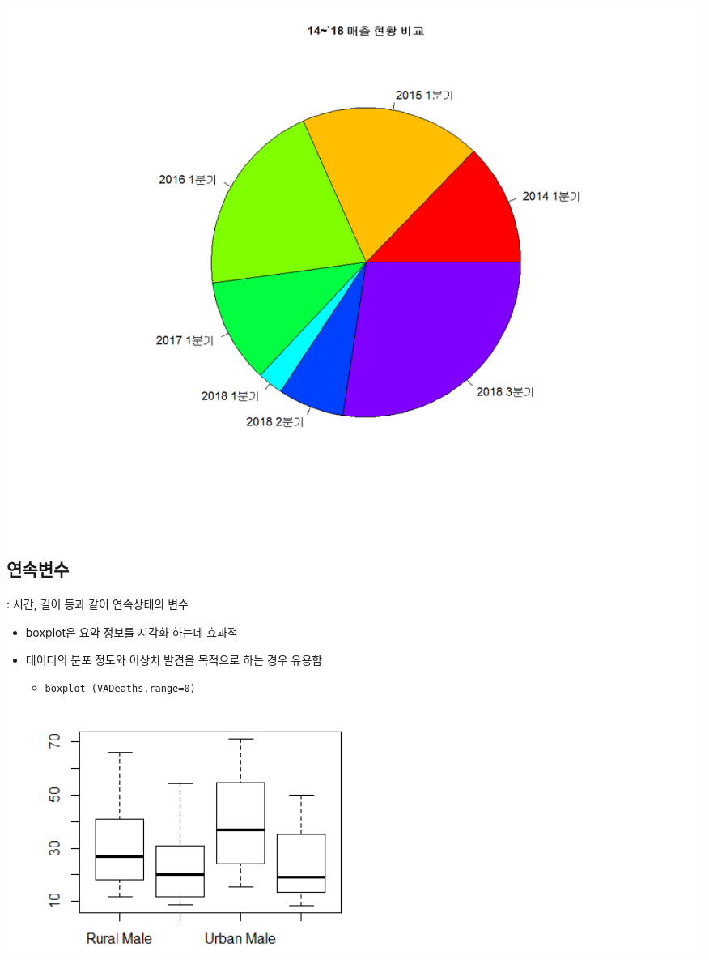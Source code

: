 ![1568015023834](assets/1568015023834.png)



## 연속변수

: 시간, 길이 등과 같이 연속상태의 변수

- boxplot은 요약 정보를 시각화 하는데 효과적

- 데이터의 분포 정도와 이상치 발견을 목적으로 하는 경우 유용함

  - `boxplot (VADeaths,range=0)`

    ![1568015311939](assets/1568015311939.png)

